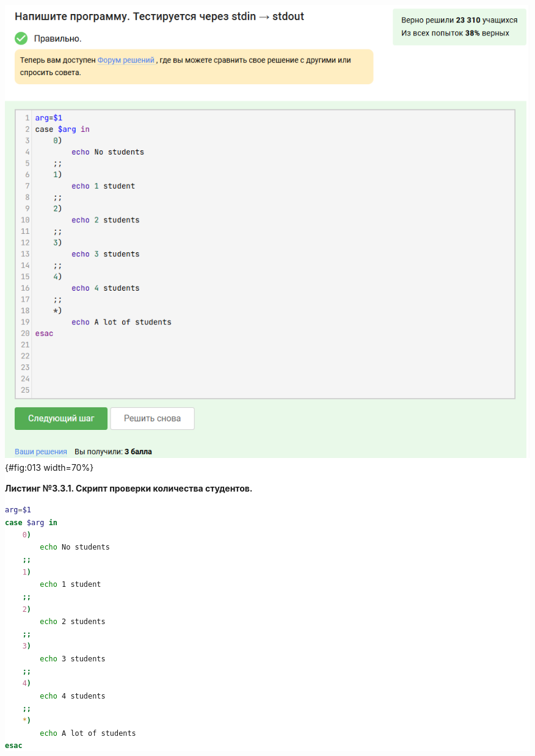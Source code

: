 ![Задание №12. Ответ](image/12_2.PNG){#fig:013 width=70%}

**Листинг №3.3.1. Скрипт проверки количества студентов.**
```bash
arg=$1
case $arg in
    0)
        echo No students
    ;;
    1)
        echo 1 student  
    ;;
    2)
        echo 2 students
    ;;
    3)
        echo 3 students
    ;;
    4)
        echo 4 students
    ;;
    *)
        echo A lot of students
esac
```
